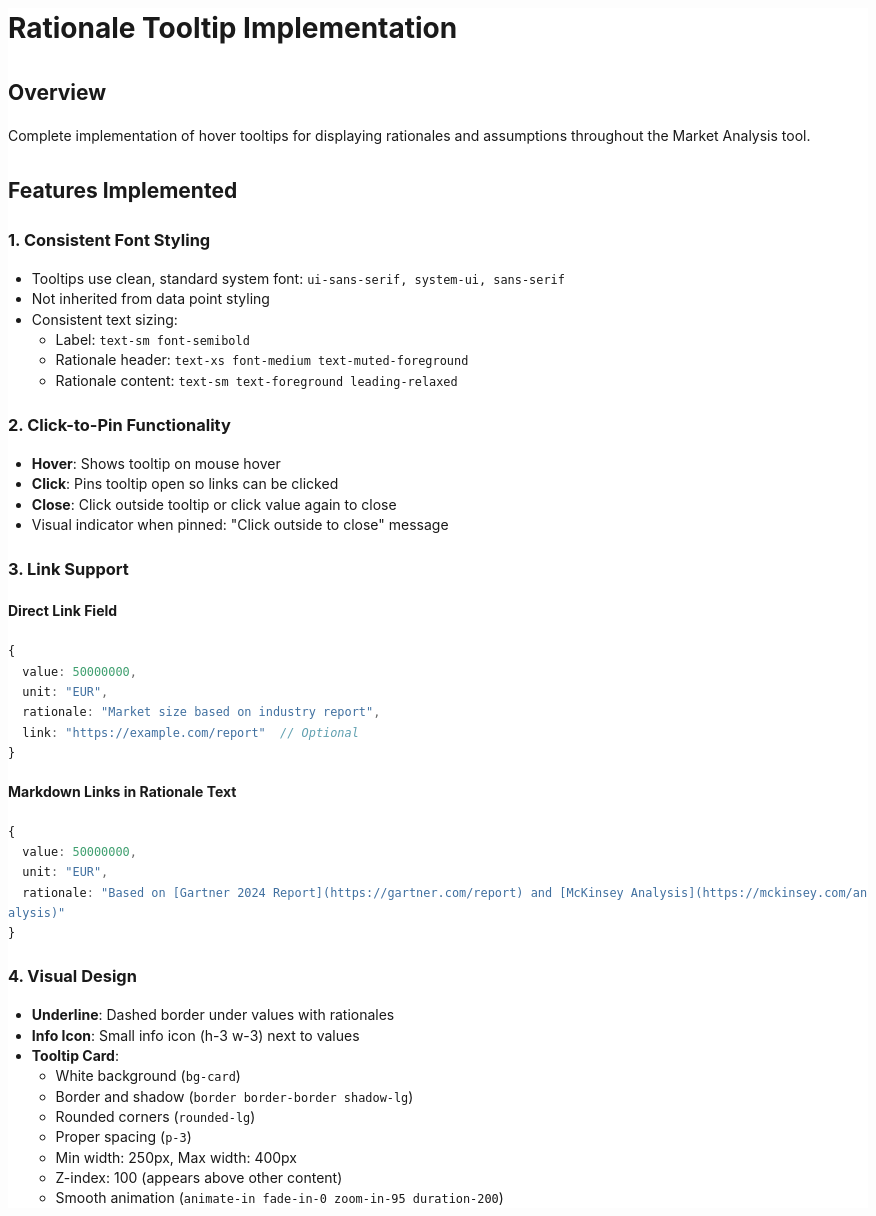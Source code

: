 # Rationale Tooltip Implementation

## Overview
Complete implementation of hover tooltips for displaying rationales and assumptions throughout the Market Analysis tool.

## Features Implemented

### 1. **Consistent Font Styling**
- Tooltips use clean, standard system font: `ui-sans-serif, system-ui, sans-serif`
- Not inherited from data point styling
- Consistent text sizing: 
  - Label: `text-sm font-semibold`
  - Rationale header: `text-xs font-medium text-muted-foreground`
  - Rationale content: `text-sm text-foreground leading-relaxed`

### 2. **Click-to-Pin Functionality**
- **Hover**: Shows tooltip on mouse hover
- **Click**: Pins tooltip open so links can be clicked
- **Close**: Click outside tooltip or click value again to close
- Visual indicator when pinned: "Click outside to close" message

### 3. **Link Support**

#### Direct Link Field
```typescript
{
  value: 50000000,
  unit: "EUR",
  rationale: "Market size based on industry report",
  link: "https://example.com/report"  // Optional
}
```

#### Markdown Links in Rationale Text
```typescript
{
  value: 50000000,
  unit: "EUR",
  rationale: "Based on [Gartner 2024 Report](https://gartner.com/report) and [McKinsey Analysis](https://mckinsey.com/analysis)"
}
```

### 4. **Visual Design**
- **Underline**: Dashed border under values with rationales
- **Info Icon**: Small info icon (h-3 w-3) next to values
- **Tooltip Card**: 
  - White background (`bg-card`)
  - Border and shadow (`border border-border shadow-lg`)
  - Rounded corners (`rounded-lg`)
  - Proper spacing (`p-3`)
  - Min width: 250px, Max width: 400px
  - Z-index: 100 (appears above other content)
  - Smooth animation (`animate-in fade-in-0 zoom-in-95 duration-200`)
